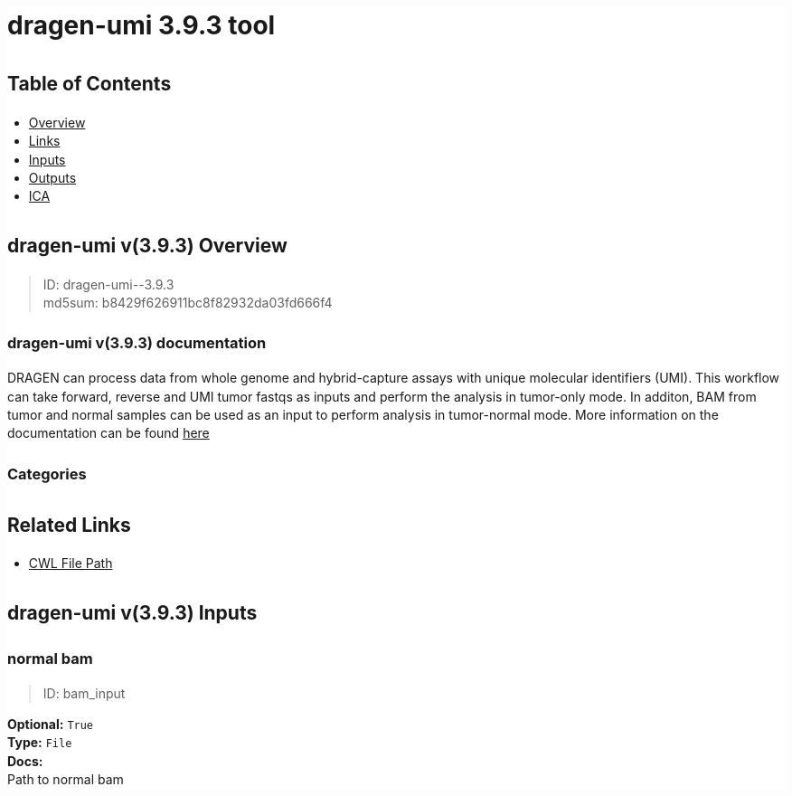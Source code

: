 
dragen-umi 3.9.3 tool
=====================

## Table of Contents
  
- [Overview](#dragen-umi-v393-overview)  
- [Links](#related-links)  
- [Inputs](#dragen-umi-v393-inputs)  
- [Outputs](#dragen-umi-v393-outputs)  
- [ICA](#ica)  


## dragen-umi v(3.9.3) Overview



  
> ID: dragen-umi--3.9.3  
> md5sum: b8429f626911bc8f82932da03fd666f4

### dragen-umi v(3.9.3) documentation
  
DRAGEN can process data from whole genome and hybrid-capture assays with unique molecular identifiers (UMI).
This workflow can take forward, reverse and UMI tumor fastqs as inputs and perform the analysis in tumor-only mode.
In additon, BAM from tumor and normal samples can be used as an input to perform analysis in tumor-normal mode. 
More information on the documentation can be found [here](https://support-docs.illumina.com/SW/DRAGEN_v39/Content/SW/DRAGEN/UMIs.htm)

### Categories
  


## Related Links
  
- [CWL File Path](../../../../../../tools/dragen-umi/3.9.3/dragen-umi__3.9.3.cwl)  

  


## dragen-umi v(3.9.3) Inputs

### normal bam



  
> ID: bam_input
  
**Optional:** `True`  
**Type:** `File`  
**Docs:**  
Path to normal bam

